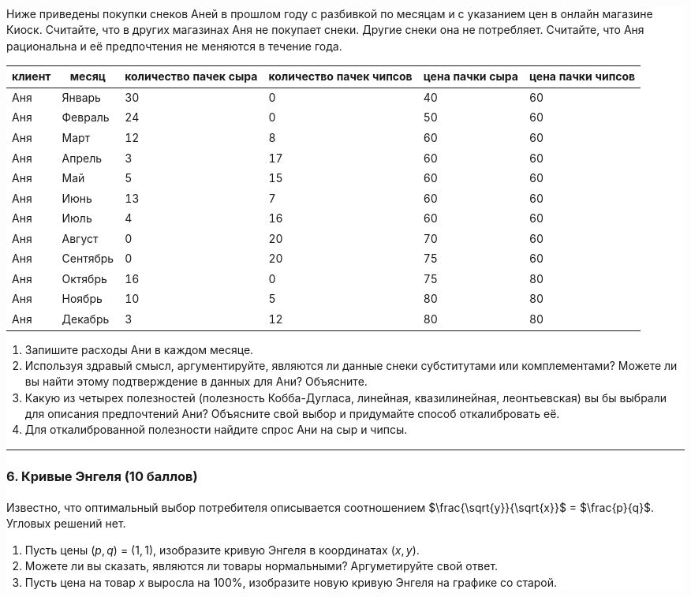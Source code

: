 Ниже приведены покупки снеков Аней в прошлом году с разбивкой по месяцам и с указанием цен в онлайн магазине Киоск. Считайте, что в других магазинах Аня не покупает снеки. Другие снеки она не потребляет. Считайте, что Аня рациональна и её предпочтения не меняются в течение года. 

| клиент | месяц | количество пачек сыра | количество пачек чипсов | цена пачки сыра | цена пачки чипсов |
|----------|----------|----------|----------|----------|----------|
| Аня | Январь | 30 | 0 | 40 | 60 |
| Аня | Февраль | 24 | 0 | 50 | 60 |
| Аня | Март | 12 | 8 | 60 | 60 |
| Аня | Апрель | 3| 17 | 60 | 60 |
| Аня | Май | 5 | 15 | 60 | 60 |
| Аня | Июнь | 13 | 7 | 60 | 60 |
| Аня | Июль | 4 | 16 | 60 | 60 |
| Аня | Август | 0 | 20 | 70 | 60 |
| Аня | Сентябрь | 0 | 20 | 75 | 60 |
| Аня | Октябрь | 16 | 0 | 75 | 80 |
| Аня | Ноябрь | 10 | 5 | 80 | 80 |
| Аня | Декабрь | 3 | 12 | 80 | 80 |

1. Запишите расходы Ани в каждом месяце. 
2. Используя здравый смысл, аргументируйте, являются ли данные снеки субститутами или комплементами? Можете ли вы найти этому подтверждение в данных для Ани? Объясните.
3. Какую из четырех полезностей (полезность Кобба-Дугласа, линейная, квазилинейная, леонтьевская) вы бы выбрали для описания предпочтений Ани? Объясните свой выбор и придумайте способ откалибровать её.
4. Для откалиброванной полезности найдите спрос Ани на сыр и чипсы. 

---



###  6.  Кривые Энгеля (10 баллов)

Известно, что оптимальный выбор потребителя описывается соотношением $\frac{\sqrt{y}}{\sqrt{x}}$ = $\frac{p}{q}$. Угловых решений нет. 
1. Пусть цены $(p,q)$ = $(1,1)$, изобразите кривую Энгеля в координатах $(x,y)$. 
2. Можете ли вы сказать, являются ли товары нормальными? Аргуметируйте свой ответ.
3. Пусть цена на товар $x$ выросла на 100%, изобразите новую кривую Энгеля на графике со старой. 